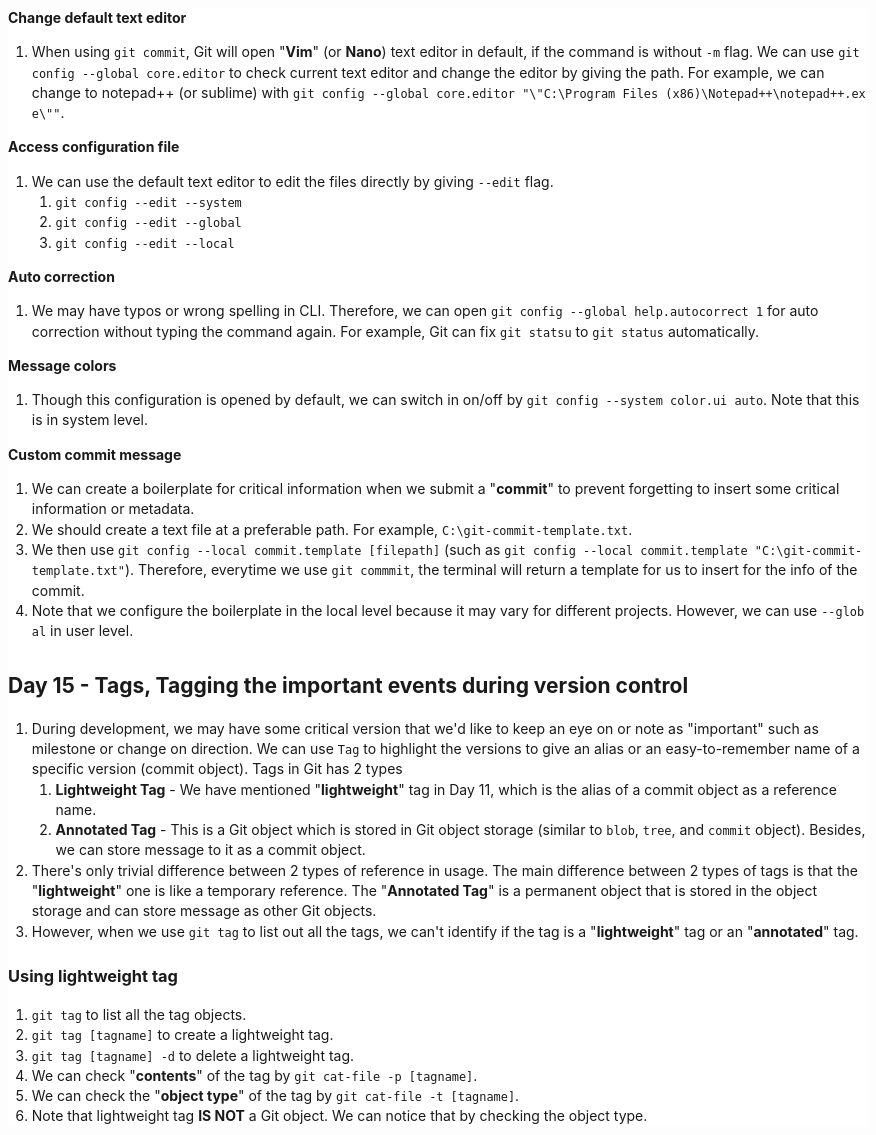 **Change default text editor**
1. When using `git commit`, Git will open "**Vim**" (or **Nano**) text editor in default, if the command is without `-m` flag. We can use `git config --global core.editor` to check current text editor and change the editor by giving the path. For example, we can change to notepad++ (or sublime) with `git config --global core.editor "\"C:\Program Files (x86)\Notepad++\notepad++.exe\""`.

**Access configuration file**
1. We can use the default text editor to edit the files directly by giving `--edit` flag. 
    1. `git config --edit --system`
    1. `git config --edit --global`
    1. `git config --edit --local`

**Auto correction**
1. We may have typos or wrong spelling in CLI. Therefore, we can open `git config --global help.autocorrect 1` for auto correction without typing the command again. For example, Git can fix `git statsu` to `git status` automatically. 

**Message colors**
1. Though this configuration is opened by default, we can switch in on/off by `git config --system color.ui auto`. Note that this is in system level. 

**Custom commit message**
1. We can create a boilerplate for critical information when we submit a "**commit**" to prevent forgetting to insert some critical information or metadata. 
1. We should create a text file at a preferable path. For example, `C:\git-commit-template.txt`. 
1. We then use `git config --local commit.template [filepath]` (such as `git config --local commit.template "C:\git-commit-template.txt"`). Therefore, everytime we use `git commmit`, the terminal will return a template for us to insert for the info of the commit. 
1. Note that we configure the boilerplate in the local level because it may vary for different projects. However, we can use `--global` in user level. 



## Day 15 - Tags, Tagging the important events during version control 
1. During development, we may have some critical version that we'd like to keep an eye on or note as "important" such as milestone or change on direction. We can use `Tag` to highlight the versions to give an alias or an easy-to-remember name of a specific version (commit object). Tags in Git has 2 types
    1. **Lightweight Tag** - We have mentioned "**lightweight**" tag in Day 11, which is the alias of a commit object as a reference name. 
    1. **Annotated Tag** - This is a Git object which is stored in Git object storage (similar to `blob`, `tree`, and `commit` object). Besides, we can store message to it as a commit object. 
1. There's only trivial difference between 2 types of reference in usage. The main difference between 2 types of tags is that the "**lightweight**" one is like a temporary reference. The "**Annotated Tag**" is a permanent object that is stored in the object storage and can store message as other Git objects. 
1. However, when we use `git tag` to list out all the tags, we can't identify if the tag is a "**lightweight**" tag or an "**annotated**" tag. 

### Using lightweight tag 
1. `git tag` to list all the tag objects. 
1. `git tag [tagname]` to create a lightweight tag. 
1. `git tag [tagname] -d` to delete a lightweight tag. 
1. We can check "**contents**" of the tag by `git cat-file -p [tagname]`. 
1. We can check the "**object type**" of the tag by `git cat-file -t [tagname]`. 
1. Note that lightweight tag **IS NOT** a Git object. We can notice that by checking the object type. 
